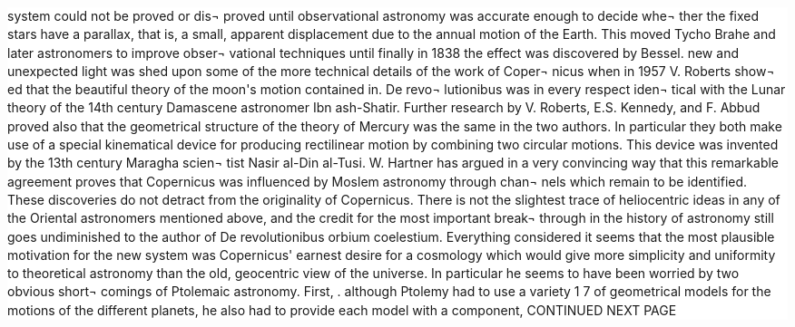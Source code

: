 system could not be proved or dis¬
proved until observational astronomy
was accurate enough to decide whe¬
ther the fixed stars have a parallax,
that is, a small, apparent displacement
due to the annual motion of the
Earth. This moved Tycho Brahe and
later astronomers to improve obser¬
vational techniques until finally in 1838
the effect was discovered by Bessel.
new and unexpected light
was shed upon some of the more
technical details of the work of Coper¬
nicus when in 1957 V. Roberts show¬
ed that the beautiful theory of the
moon's motion contained in. De revo¬
lutionibus was in every respect iden¬
tical with the Lunar theory of the 14th
century Damascene astronomer Ibn
ash-Shatir.
Further research by V. Roberts,
E.S. Kennedy, and F. Abbud proved
also that the geometrical structure
of the theory of Mercury was the same
in the two authors. In particular they
both make use of a special kinematical
device for producing rectilinear
motion by combining two circular
motions. This device was invented
by the 13th century Maragha scien¬
tist Nasir al-Din al-Tusi. W. Hartner
has argued in a very convincing way
that this remarkable agreement proves
that Copernicus was influenced by
Moslem astronomy through chan¬
nels which remain to be identified.
These discoveries do not detract
from the originality of Copernicus.
There is not the slightest trace of
heliocentric ideas in any of the Oriental
astronomers mentioned above, and the
credit for the most important break¬
through in the history of astronomy still
goes undiminished to the author of
De revolutionibus orbium coelestium.
Everything considered it seems that
the most plausible motivation for the
new system was Copernicus' earnest
desire for a cosmology which would
give more simplicity and uniformity to
theoretical astronomy than the old,
geocentric view of the universe.
In particular he seems to have
been worried by two obvious short¬
comings of Ptolemaic astronomy. First, .
although Ptolemy had to use a variety 1 7
of geometrical models for the motions
of the different planets, he also had to
provide each model with a component,
CONTINUED NEXT PAGE

